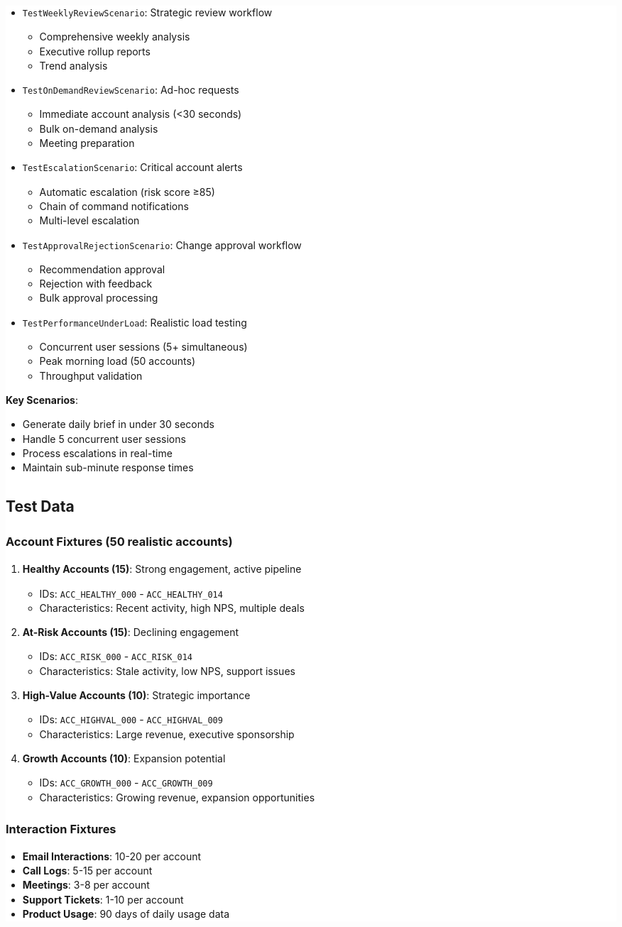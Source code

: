 - `TestWeeklyReviewScenario`: Strategic review workflow
  - Comprehensive weekly analysis
  - Executive rollup reports
  - Trend analysis

- `TestOnDemandReviewScenario`: Ad-hoc requests
  - Immediate account analysis (<30 seconds)
  - Bulk on-demand analysis
  - Meeting preparation

- `TestEscalationScenario`: Critical account alerts
  - Automatic escalation (risk score ≥85)
  - Chain of command notifications
  - Multi-level escalation

- `TestApprovalRejectionScenario`: Change approval workflow
  - Recommendation approval
  - Rejection with feedback
  - Bulk approval processing

- `TestPerformanceUnderLoad`: Realistic load testing
  - Concurrent user sessions (5+ simultaneous)
  - Peak morning load (50 accounts)
  - Throughput validation

**Key Scenarios**:
- Generate daily brief in under 30 seconds
- Handle 5 concurrent user sessions
- Process escalations in real-time
- Maintain sub-minute response times

## Test Data

### Account Fixtures (50 realistic accounts)

1. **Healthy Accounts (15)**: Strong engagement, active pipeline
   - IDs: `ACC_HEALTHY_000` - `ACC_HEALTHY_014`
   - Characteristics: Recent activity, high NPS, multiple deals

2. **At-Risk Accounts (15)**: Declining engagement
   - IDs: `ACC_RISK_000` - `ACC_RISK_014`
   - Characteristics: Stale activity, low NPS, support issues

3. **High-Value Accounts (10)**: Strategic importance
   - IDs: `ACC_HIGHVAL_000` - `ACC_HIGHVAL_009`
   - Characteristics: Large revenue, executive sponsorship

4. **Growth Accounts (10)**: Expansion potential
   - IDs: `ACC_GROWTH_000` - `ACC_GROWTH_009`
   - Characteristics: Growing revenue, expansion opportunities

### Interaction Fixtures

- **Email Interactions**: 10-20 per account
- **Call Logs**: 5-15 per account
- **Meetings**: 3-8 per account
- **Support Tickets**: 1-10 per account
- **Product Usage**: 90 days of daily usage data
